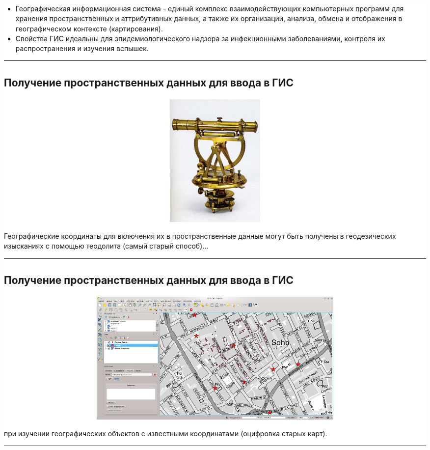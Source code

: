 - Географическая информационная система - единый комплекс взаимодействующих компьютерных программ для хранения пространственных и аттрибутивных данных, а также их организации, анализа, обмена и отображения в географическом контексте (картирования).
- Свойства ГИС идеальны для эпидемиологического надзора за инфекционными заболеваниями, контроля их распространения и изучения вспышек.

---

## Получение пространственных данных для ввода в ГИС

<div style='text-align: center;'>
    <img src='images/Theodolite.png' />
</div>

Географические координаты для включения их в пространственные данные могут быть получены в геодезических изысканиях с помощью теодолита (самый старый способ)...

---

## Получение пространственных данных для ввода в ГИС

<div style='text-align: center;'>
    <img src='images/Snow-GIS-min.png' />
</div>

при изучении географических объектов с известными координатами (оцифровка старых карт).

---